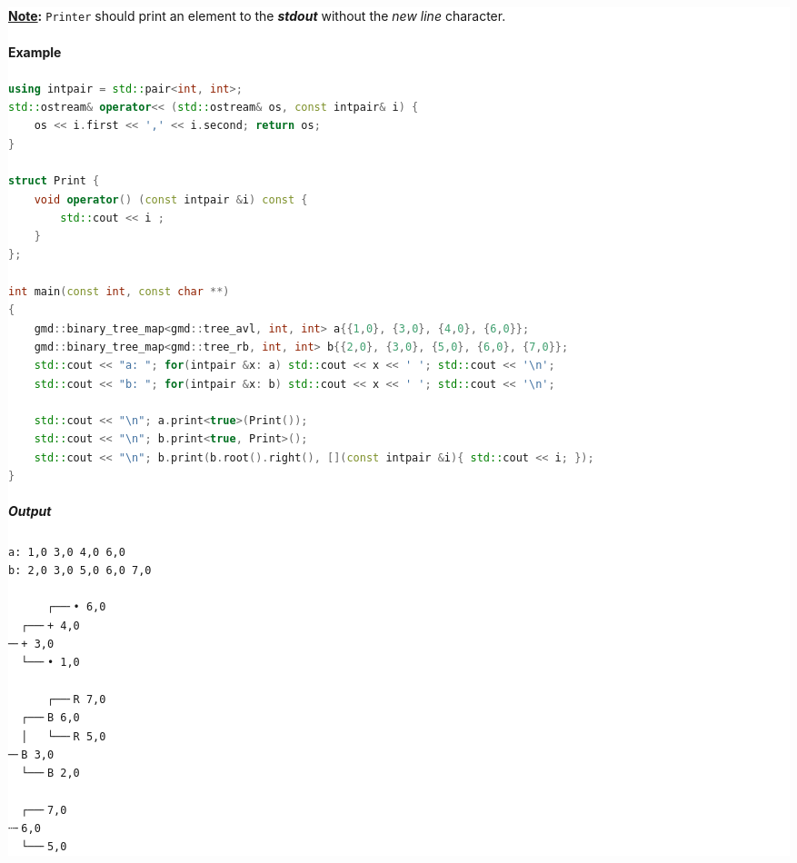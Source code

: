 **<u>Note</u>:** `Printer` should print an element to the ***stdout*** without the *new line* character.

#### Example
```cpp
using intpair = std::pair<int, int>;
std::ostream& operator<< (std::ostream& os, const intpair& i) {
	os << i.first << ',' << i.second; return os;
}

struct Print {
	void operator() (const intpair &i) const {
		std::cout << i ;
	}
};

int main(const int, const char **)
{
	gmd::binary_tree_map<gmd::tree_avl, int, int> a{{1,0}, {3,0}, {4,0}, {6,0}};
	gmd::binary_tree_map<gmd::tree_rb, int, int> b{{2,0}, {3,0}, {5,0}, {6,0}, {7,0}};
	std::cout << "a: "; for(intpair &x: a) std::cout << x << ' '; std::cout << '\n';
	std::cout << "b: "; for(intpair &x: b) std::cout << x << ' '; std::cout << '\n';

	std::cout << "\n"; a.print<true>(Print());
	std::cout << "\n"; b.print<true, Print>();
	std::cout << "\n"; b.print(b.root().right(), [](const intpair &i){ std::cout << i; });
}
```
##### Output
```
a: 1,0 3,0 4,0 6,0
b: 2,0 3,0 5,0 6,0 7,0

      ┌──╴• 6,0
  ┌──╴+ 4,0
─╴+ 3,0
  └──╴• 1,0

      ┌──╴R 7,0
  ┌──╴B 6,0
  │   └──╴R 5,0
─╴B 3,0
  └──╴B 2,0

  ┌──╴7,0
┄╴6,0
  └──╴5,0
```
